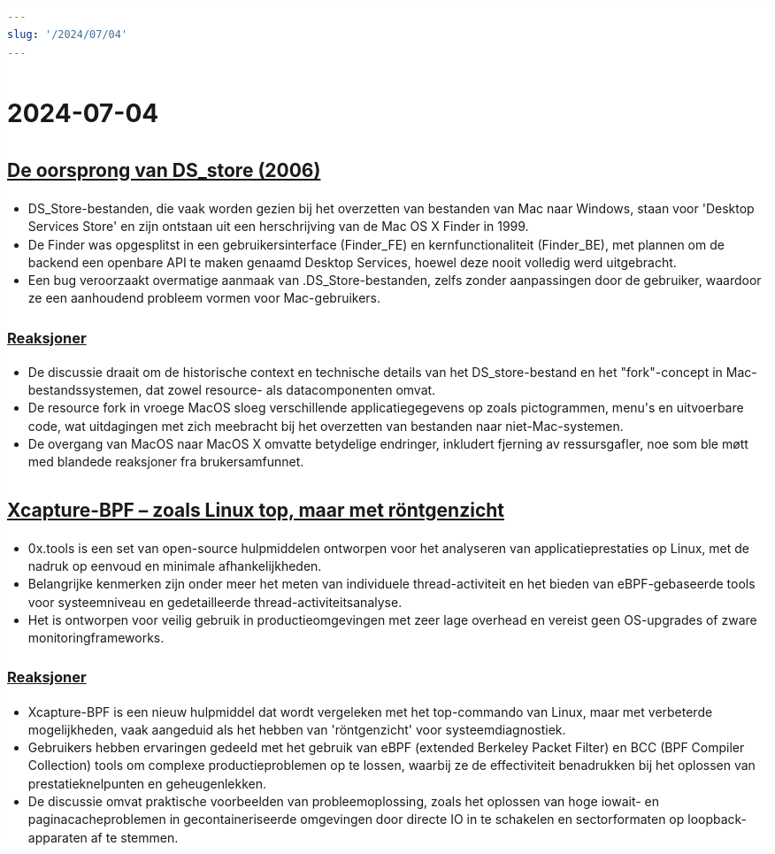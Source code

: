 ```yaml
---
slug: '/2024/07/04'
---
```


# 2024-07-04

## [De oorsprong van DS_store (2006)](https://www.arno.org/on-the-origins-of-ds-store)

- DS_Store-bestanden, die vaak worden gezien bij het overzetten van bestanden van Mac naar Windows, staan voor 'Desktop Services Store' en zijn ontstaan uit een herschrijving van de Mac OS X Finder in 1999.
- De Finder was opgesplitst in een gebruikersinterface (Finder_FE) en kernfunctionaliteit (Finder_BE), met plannen om de backend een openbare API te maken genaamd Desktop Services, hoewel deze nooit volledig werd uitgebracht.
- Een bug veroorzaakt overmatige aanmaak van .DS_Store-bestanden, zelfs zonder aanpassingen door de gebruiker, waardoor ze een aanhoudend probleem vormen voor Mac-gebruikers.

### [Reaksjoner](https://news.ycombinator.com/item?id=40870357)

- De discussie draait om de historische context en technische details van het DS_store-bestand en het "fork"-concept in Mac-bestandssystemen, dat zowel resource- als datacomponenten omvat.
- De resource fork in vroege MacOS sloeg verschillende applicatiegegevens op zoals pictogrammen, menu's en uitvoerbare code, wat uitdagingen met zich meebracht bij het overzetten van bestanden naar niet-Mac-systemen.
- De overgang van MacOS naar MacOS X omvatte betydelige endringer, inkludert fjerning av ressursgafler, noe som ble møtt med blandede reaksjoner fra brukersamfunnet.

## [Xcapture-BPF – zoals Linux top, maar met röntgenzicht](https://0x.tools/)

- 0x.tools is een set van open-source hulpmiddelen ontworpen voor het analyseren van applicatieprestaties op Linux, met de nadruk op eenvoud en minimale afhankelijkheden.
- Belangrijke kenmerken zijn onder meer het meten van individuele thread-activiteit en het bieden van eBPF-gebaseerde tools voor systeemniveau en gedetailleerde thread-activiteitsanalyse.
- Het is ontworpen voor veilig gebruik in productieomgevingen met zeer lage overhead en vereist geen OS-upgrades of zware monitoringframeworks.

### [Reaksjoner](https://news.ycombinator.com/item?id=40869877)

- Xcapture-BPF is een nieuw hulpmiddel dat wordt vergeleken met het top-commando van Linux, maar met verbeterde mogelijkheden, vaak aangeduid als het hebben van 'röntgenzicht' voor systeemdiagnostiek.
- Gebruikers hebben ervaringen gedeeld met het gebruik van eBPF (extended Berkeley Packet Filter) en BCC (BPF Compiler Collection) tools om complexe productieproblemen op te lossen, waarbij ze de effectiviteit benadrukken bij het oplossen van prestatieknelpunten en geheugenlekken.
- De discussie omvat praktische voorbeelden van probleemoplossing, zoals het oplossen van hoge iowait- en paginacacheproblemen in gecontaineriseerde omgevingen door directe IO in te schakelen en sectorformaten op loopback-apparaten af te stemmen.
